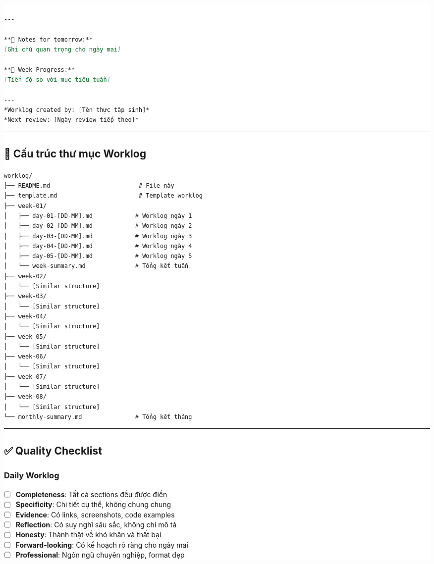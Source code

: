 ```markdown

---

**📝 Notes for tomorrow:**
[Ghi chú quan trọng cho ngày mai]

**🎯 Week Progress:**
[Tiến độ so với mục tiêu tuần]

---
*Worklog created by: [Tên thực tập sinh]*  
*Next review: [Ngày review tiếp theo]*
```

---

## 📁 Cấu trúc thư mục Worklog

```
worklog/
├── README.md                         # File này
├── template.md                       # Template worklog
├── week-01/
│   ├── day-01-[DD-MM].md            # Worklog ngày 1
│   ├── day-02-[DD-MM].md            # Worklog ngày 2
│   ├── day-03-[DD-MM].md            # Worklog ngày 3
│   ├── day-04-[DD-MM].md            # Worklog ngày 4
│   ├── day-05-[DD-MM].md            # Worklog ngày 5
│   └── week-summary.md              # Tổng kết tuần
├── week-02/
│   └── [Similar structure]
├── week-03/
│   └── [Similar structure]
├── week-04/
│   └── [Similar structure]
├── week-05/
│   └── [Similar structure]
├── week-06/
│   └── [Similar structure]
├── week-07/
│   └── [Similar structure]
├── week-08/
│   └── [Similar structure]
└── monthly-summary.md               # Tổng kết tháng
```

---

## ✅ Quality Checklist

### Daily Worklog
- [ ] **Completeness**: Tất cả sections đều được điền
- [ ] **Specificity**: Chi tiết cụ thể, không chung chung
- [ ] **Evidence**: Có links, screenshots, code examples
- [ ] **Reflection**: Có suy nghĩ sâu sắc, không chỉ mô tả
- [ ] **Honesty**: Thành thật về khó khăn và thất bại
- [ ] **Forward-looking**: Có kế hoạch rõ ràng cho ngày mai
- [ ] **Professional**: Ngôn ngữ chuyên nghiệp, format đẹp
